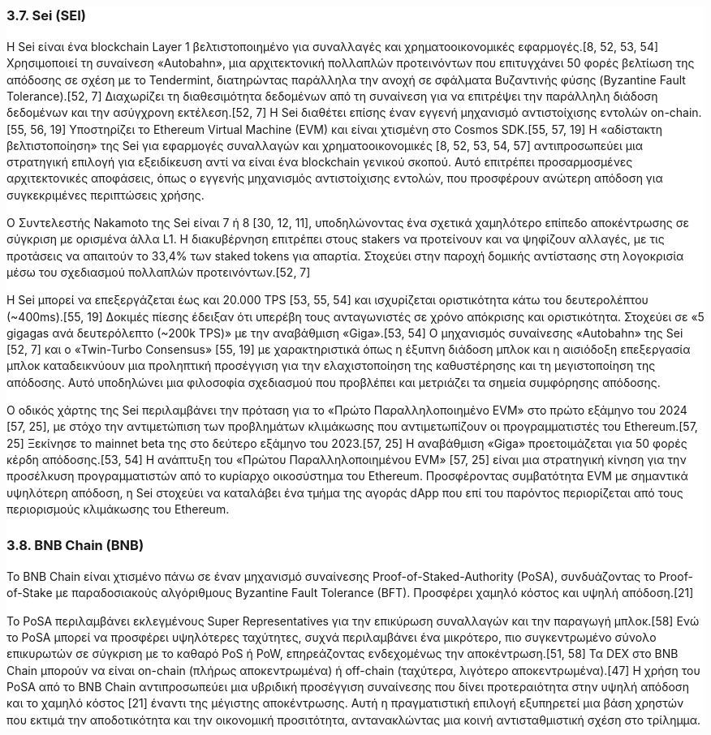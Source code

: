 ### 3.7. Sei (SEI)

Η Sei είναι ένα blockchain Layer 1 βελτιστοποιημένο για συναλλαγές και χρηματοοικονομικές εφαρμογές.[8, 52, 53, 54] Χρησιμοποιεί τη συναίνεση «Autobahn», μια αρχιτεκτονική πολλαπλών προτεινόντων που επιτυγχάνει 50 φορές βελτίωση της απόδοσης σε σχέση με το Tendermint, διατηρώντας παράλληλα την ανοχή σε σφάλματα Βυζαντινής φύσης (Byzantine Fault Tolerance).[52, 7] Διαχωρίζει τη διαθεσιμότητα δεδομένων από τη συναίνεση για να επιτρέψει την παράλληλη διάδοση δεδομένων και την ασύγχρονη εκτέλεση.[52, 7] Η Sei διαθέτει επίσης έναν εγγενή μηχανισμό αντιστοίχισης εντολών on-chain.[55, 56, 19] Υποστηρίζει το Ethereum Virtual Machine (EVM) και είναι χτισμένη στο Cosmos SDK.[55, 57, 19] Η «αδίστακτη βελτιστοποίηση» της Sei για εφαρμογές συναλλαγών και χρηματοοικονομικές [8, 52, 53, 54, 57] αντιπροσωπεύει μια στρατηγική επιλογή για εξειδίκευση αντί να είναι ένα blockchain γενικού σκοπού. Αυτό επιτρέπει προσαρμοσμένες αρχιτεκτονικές αποφάσεις, όπως ο εγγενής μηχανισμός αντιστοίχισης εντολών, που προσφέρουν ανώτερη απόδοση για συγκεκριμένες περιπτώσεις χρήσης.

Ο Συντελεστής Nakamoto της Sei είναι 7 ή 8 [30, 12, 11], υποδηλώνοντας ένα σχετικά χαμηλότερο επίπεδο αποκέντρωσης σε σύγκριση με ορισμένα άλλα L1. Η διακυβέρνηση επιτρέπει στους stakers να προτείνουν και να ψηφίζουν αλλαγές, με τις προτάσεις να απαιτούν το 33,4% των staked tokens για απαρτία. Στοχεύει στην παροχή δομικής αντίστασης στη λογοκρισία μέσω του σχεδιασμού πολλαπλών προτεινόντων.[52, 7]

Η Sei μπορεί να επεξεργάζεται έως και 20.000 TPS [53, 55, 54] και ισχυρίζεται οριστικότητα κάτω του δευτερολέπτου (~400ms).[55, 19] Δοκιμές πίεσης έδειξαν ότι υπερέβη τους ανταγωνιστές σε χρόνο απόκρισης και οριστικότητα. Στοχεύει σε «5 gigagas ανά δευτερόλεπτο (~200k TPS)» με την αναβάθμιση «Giga».[53, 54] Ο μηχανισμός συναίνεσης «Autobahn» της Sei [52, 7] και ο «Twin-Turbo Consensus» [55, 19] με χαρακτηριστικά όπως η έξυπνη διάδοση μπλοκ και η αισιόδοξη επεξεργασία μπλοκ καταδεικνύουν μια προληπτική προσέγγιση για την ελαχιστοποίηση της καθυστέρησης και τη μεγιστοποίηση της απόδοσης. Αυτό υποδηλώνει μια φιλοσοφία σχεδιασμού που προβλέπει και μετριάζει τα σημεία συμφόρησης απόδοσης.

Ο οδικός χάρτης της Sei περιλαμβάνει την πρόταση για το «Πρώτο Παραλληλοποιημένο EVM» στο πρώτο εξάμηνο του 2024 [57, 25], με στόχο την αντιμετώπιση των προβλημάτων κλιμάκωσης που αντιμετωπίζουν οι προγραμματιστές του Ethereum.[57, 25] Ξεκίνησε το mainnet beta της στο δεύτερο εξάμηνο του 2023.[57, 25] Η αναβάθμιση «Giga» προετοιμάζεται για 50 φορές κέρδη απόδοσης.[53, 54] Η ανάπτυξη του «Πρώτου Παραλληλοποιημένου EVM» [57, 25] είναι μια στρατηγική κίνηση για την προσέλκυση προγραμματιστών από το κυρίαρχο οικοσύστημα του Ethereum. Προσφέροντας συμβατότητα EVM με σημαντικά υψηλότερη απόδοση, η Sei στοχεύει να καταλάβει ένα τμήμα της αγοράς dApp που επί του παρόντος περιορίζεται από τους περιορισμούς κλιμάκωσης του Ethereum.

### 3.8. BNB Chain (BNB)

Το BNB Chain είναι χτισμένο πάνω σε έναν μηχανισμό συναίνεσης Proof-of-Staked-Authority (PoSA), συνδυάζοντας το Proof-of-Stake με παραδοσιακούς αλγόριθμους Byzantine Fault Tolerance (BFT). Προσφέρει χαμηλό κόστος και υψηλή απόδοση.[21]

Το PoSA περιλαμβάνει εκλεγμένους Super Representatives για την επικύρωση συναλλαγών και την παραγωγή μπλοκ.[58] Ενώ το PoSA μπορεί να προσφέρει υψηλότερες ταχύτητες, συχνά περιλαμβάνει ένα μικρότερο, πιο συγκεντρωμένο σύνολο επικυρωτών σε σύγκριση με το καθαρό PoS ή PoW, επηρεάζοντας ενδεχομένως την αποκέντρωση.[51, 58] Τα DEX στο BNB Chain μπορούν να είναι on-chain (πλήρως αποκεντρωμένα) ή off-chain (ταχύτερα, λιγότερο αποκεντρωμένα).[47] Η χρήση του PoSA από το BNB Chain  αντιπροσωπεύει μια υβριδική προσέγγιση συναίνεσης που δίνει προτεραιότητα στην υψηλή απόδοση και το χαμηλό κόστος [21] έναντι της μέγιστης αποκέντρωσης. Αυτή η πραγματιστική επιλογή εξυπηρετεί μια βάση χρηστών που εκτιμά την αποδοτικότητα και την οικονομική προσιτότητα, αντανακλώντας μια κοινή αντισταθμιστική σχέση στο τρίλημμα.
